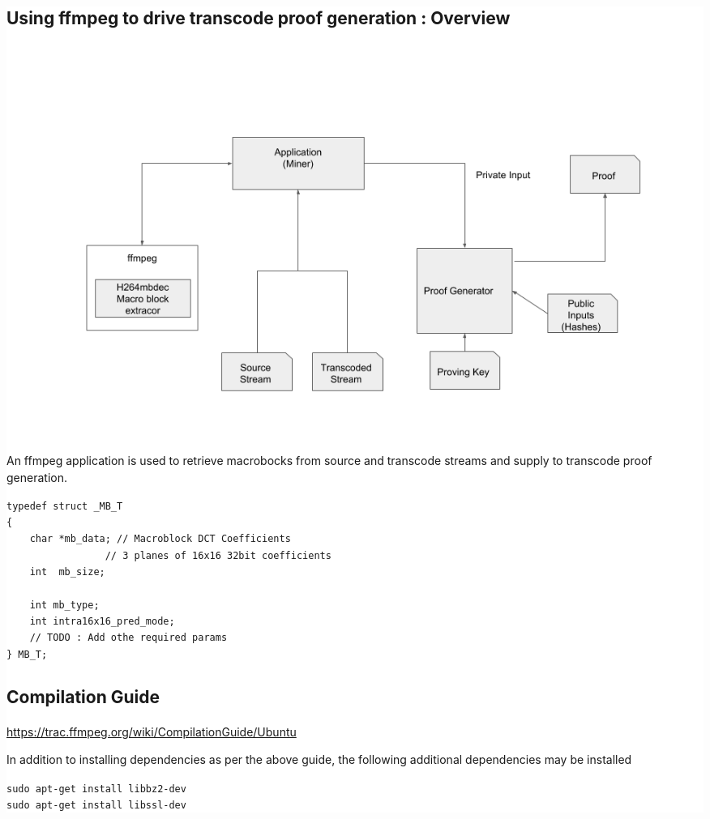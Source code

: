 ## Using ffmpeg to drive transcode proof generation : Overview

![Overview of using ffmpeg to drive transcode proof generation](./doc/ffmpeg_integration.png) 

An ffmpeg application is used to retrieve macrobocks from source and transcode streams and supply to transcode proof generation.

```
typedef struct _MB_T
{
	char *mb_data; // Macroblock DCT Coefficients
                 // 3 planes of 16x16 32bit coefficients
	int  mb_size;

	int mb_type;
	int intra16x16_pred_mode;
	// TODO : Add othe required params
} MB_T;
```

## Compilation Guide
https://trac.ffmpeg.org/wiki/CompilationGuide/Ubuntu

In addition to installing dependencies as per the above guide, the following additional dependencies may be installed
```
sudo apt-get install libbz2-dev
sudo apt-get install libssl-dev
```

